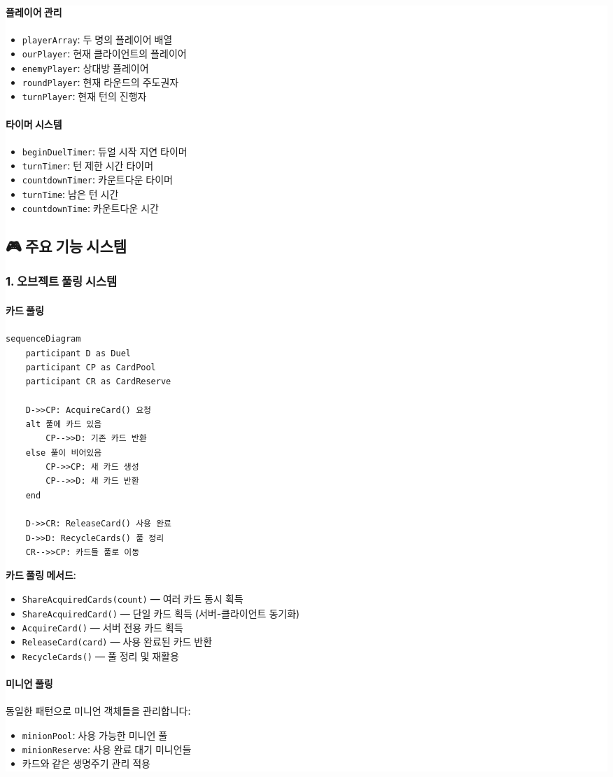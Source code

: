 #### 플레이어 관리
- `playerArray`: 두 명의 플레이어 배열
- `ourPlayer`: 현재 클라이언트의 플레이어
- `enemyPlayer`: 상대방 플레이어
- `roundPlayer`: 현재 라운드의 주도권자
- `turnPlayer`: 현재 턴의 진행자

#### 타이머 시스템
- `beginDuelTimer`: 듀얼 시작 지연 타이머
- `turnTimer`: 턴 제한 시간 타이머
- `countdownTimer`: 카운트다운 타이머
- `turnTime`: 남은 턴 시간
- `countdownTime`: 카운트다운 시간

## 🎮 주요 기능 시스템

### 1. 오브젝트 풀링 시스템

#### 카드 풀링
```mermaid
sequenceDiagram
    participant D as Duel
    participant CP as CardPool
    participant CR as CardReserve
    
    D->>CP: AcquireCard() 요청
    alt 풀에 카드 있음
        CP-->>D: 기존 카드 반환
    else 풀이 비어있음
        CP->>CP: 새 카드 생성
        CP-->>D: 새 카드 반환
    end
    
    D->>CR: ReleaseCard() 사용 완료
    D->>D: RecycleCards() 풀 정리
    CR-->>CP: 카드들 풀로 이동
```

**카드 풀링 메서드**:
- `ShareAcquiredCards(count)` — 여러 카드 동시 획득
- `ShareAcquiredCard()` — 단일 카드 획득 (서버-클라이언트 동기화)
- `AcquireCard()` — 서버 전용 카드 획득
- `ReleaseCard(card)` — 사용 완료된 카드 반환
- `RecycleCards()` — 풀 정리 및 재활용

#### 미니언 풀링
동일한 패턴으로 미니언 객체들을 관리합니다:
- `minionPool`: 사용 가능한 미니언 풀
- `minionReserve`: 사용 완료 대기 미니언들
- 카드와 같은 생명주기 관리 적용
